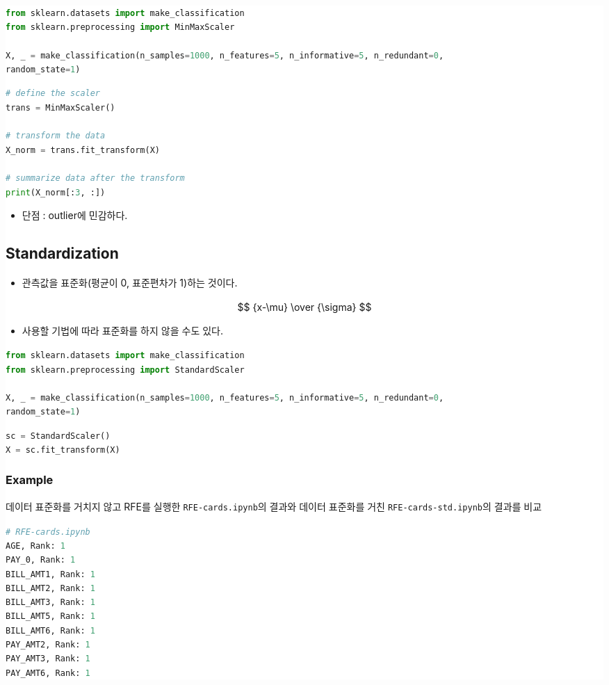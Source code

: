 ```python
from sklearn.datasets import make_classification
from sklearn.preprocessing import MinMaxScaler

X, _ = make_classification(n_samples=1000, n_features=5, n_informative=5, n_redundant=0,
random_state=1)
```

```python
# define the scaler
trans = MinMaxScaler()

# transform the data
X_norm = trans.fit_transform(X)

# summarize data after the transform
print(X_norm[:3, :])
```

- 단점 : outlier에 민감하다.



## Standardization

- 관측값을 표준화(평균이 0, 표준편차가 1)하는 것이다.

$$
{x-\mu} \over {\sigma}
$$

- 사용할 기법에 따라 표준화를 하지 않을 수도 있다.

```python
from sklearn.datasets import make_classification
from sklearn.preprocessing import StandardScaler

X, _ = make_classification(n_samples=1000, n_features=5, n_informative=5, n_redundant=0,
random_state=1)
```

```python
sc = StandardScaler()
X = sc.fit_transform(X)
```



### Example

데이터 표준화를 거치지 않고 RFE를 실행한 `RFE-cards.ipynb`의 결과와 데이터 표준화를 거친 `RFE-cards-std.ipynb`의 결과를 비교

```python
# RFE-cards.ipynb
AGE, Rank: 1
PAY_0, Rank: 1
BILL_AMT1, Rank: 1
BILL_AMT2, Rank: 1
BILL_AMT3, Rank: 1
BILL_AMT5, Rank: 1
BILL_AMT6, Rank: 1
PAY_AMT2, Rank: 1
PAY_AMT3, Rank: 1
PAY_AMT6, Rank: 1
```
